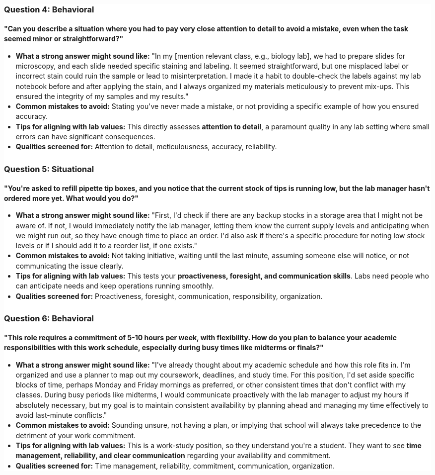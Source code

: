### Question 4: Behavioral

**"Can you describe a situation where you had to pay very close attention to detail to avoid a mistake, even when the task seemed minor or straightforward?"**

* **What a strong answer might sound like:** "In my [mention relevant class, e.g., biology lab], we had to prepare slides for microscopy, and each slide needed specific staining and labeling. It seemed straightforward, but one misplaced label or incorrect stain could ruin the sample or lead to misinterpretation. I made it a habit to double-check the labels against my lab notebook before and after applying the stain, and I always organized my materials meticulously to prevent mix-ups. This ensured the integrity of my samples and my results."
* **Common mistakes to avoid:** Stating you've never made a mistake, or not providing a specific example of how you ensured accuracy.
* **Tips for aligning with lab values:** This directly assesses **attention to detail**, a paramount quality in any lab setting where small errors can have significant consequences.
* **Qualities screened for:** Attention to detail, meticulousness, accuracy, reliability.

### Question 5: Situational

**"You're asked to refill pipette tip boxes, and you notice that the current stock of tips is running low, but the lab manager hasn't ordered more yet. What would you do?"**

* **What a strong answer might sound like:** "First, I'd check if there are any backup stocks in a storage area that I might not be aware of. If not, I would immediately notify the lab manager, letting them know the current supply levels and anticipating when we might run out, so they have enough time to place an order. I'd also ask if there's a specific procedure for noting low stock levels or if I should add it to a reorder list, if one exists."
* **Common mistakes to avoid:** Not taking initiative, waiting until the last minute, assuming someone else will notice, or not communicating the issue clearly.
* **Tips for aligning with lab values:** This tests your **proactiveness, foresight, and communication skills**. Labs need people who can anticipate needs and keep operations running smoothly.
* **Qualities screened for:** Proactiveness, foresight, communication, responsibility, organization.

### Question 6: Behavioral

**"This role requires a commitment of 5-10 hours per week, with flexibility. How do you plan to balance your academic responsibilities with this work schedule, especially during busy times like midterms or finals?"**

* **What a strong answer might sound like:** "I've already thought about my academic schedule and how this role fits in. I'm organized and use a planner to map out my coursework, deadlines, and study time. For this position, I'd set aside specific blocks of time, perhaps Monday and Friday mornings as preferred, or other consistent times that don't conflict with my classes. During busy periods like midterms, I would communicate proactively with the lab manager to adjust my hours if absolutely necessary, but my goal is to maintain consistent availability by planning ahead and managing my time effectively to avoid last-minute conflicts."
* **Common mistakes to avoid:** Sounding unsure, not having a plan, or implying that school will always take precedence to the detriment of your work commitment.
* **Tips for aligning with lab values:** This is a work-study position, so they understand you're a student. They want to see **time management, reliability, and clear communication** regarding your availability and commitment.
* **Qualities screened for:** Time management, reliability, commitment, communication, organization.
